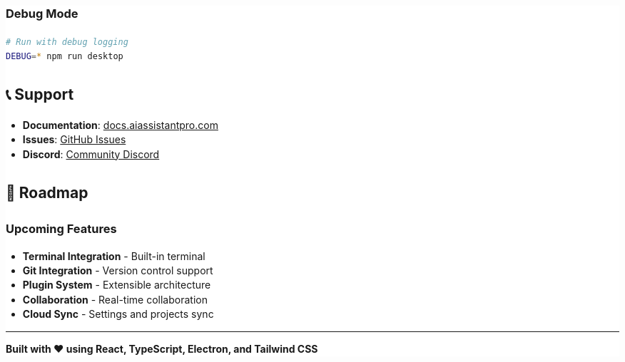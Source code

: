 ### **Debug Mode**
```bash
# Run with debug logging
DEBUG=* npm run desktop
```

## 📞 **Support**

- **Documentation**: [docs.aiassistantpro.com](https://docs.aiassistantpro.com)
- **Issues**: [GitHub Issues](https://github.com/yourusername/ai-assistant-pro/issues)
- **Discord**: [Community Discord](https://discord.gg/aiassistantpro)

## 🎯 **Roadmap**

### **Upcoming Features**
- **Terminal Integration** - Built-in terminal
- **Git Integration** - Version control support
- **Plugin System** - Extensible architecture
- **Collaboration** - Real-time collaboration
- **Cloud Sync** - Settings and projects sync

---

**Built with ❤️ using React, TypeScript, Electron, and Tailwind CSS**


